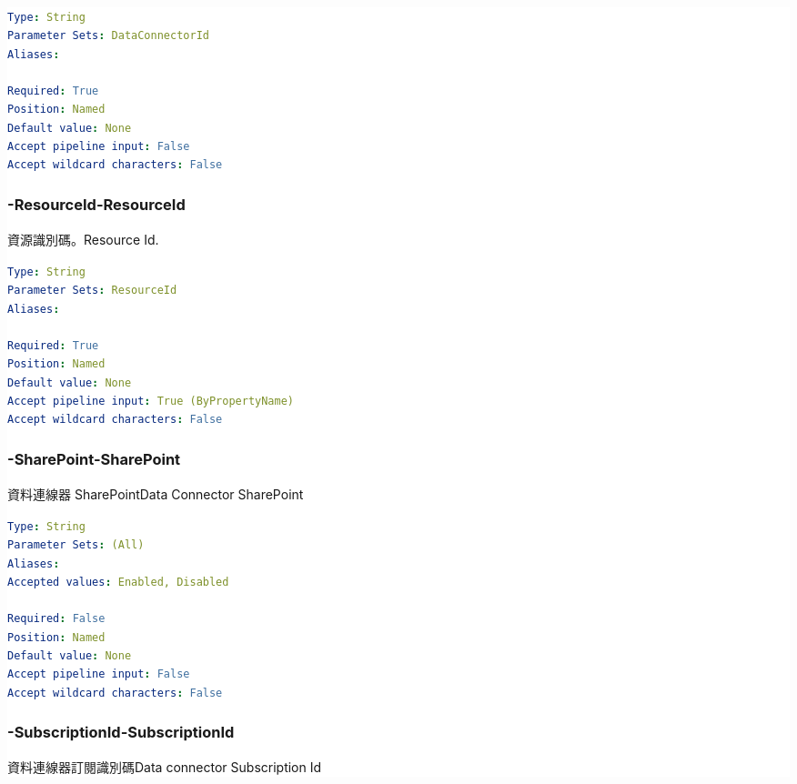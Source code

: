 ```yaml
Type: String
Parameter Sets: DataConnectorId
Aliases:

Required: True
Position: Named
Default value: None
Accept pipeline input: False
Accept wildcard characters: False
```

### <span data-ttu-id="d8329-137">-ResourceId</span><span class="sxs-lookup"><span data-stu-id="d8329-137">-ResourceId</span></span>
<span data-ttu-id="d8329-138">資源識別碼。</span><span class="sxs-lookup"><span data-stu-id="d8329-138">Resource Id.</span></span>

```yaml
Type: String
Parameter Sets: ResourceId
Aliases:

Required: True
Position: Named
Default value: None
Accept pipeline input: True (ByPropertyName)
Accept wildcard characters: False
```

### <span data-ttu-id="d8329-139">-SharePoint</span><span class="sxs-lookup"><span data-stu-id="d8329-139">-SharePoint</span></span>
<span data-ttu-id="d8329-140">資料連線器 SharePoint</span><span class="sxs-lookup"><span data-stu-id="d8329-140">Data Connector SharePoint</span></span>

```yaml
Type: String
Parameter Sets: (All)
Aliases:
Accepted values: Enabled, Disabled

Required: False
Position: Named
Default value: None
Accept pipeline input: False
Accept wildcard characters: False
```

### <span data-ttu-id="d8329-141">-SubscriptionId</span><span class="sxs-lookup"><span data-stu-id="d8329-141">-SubscriptionId</span></span>
<span data-ttu-id="d8329-142">資料連線器訂閱識別碼</span><span class="sxs-lookup"><span data-stu-id="d8329-142">Data connector Subscription Id</span></span>
